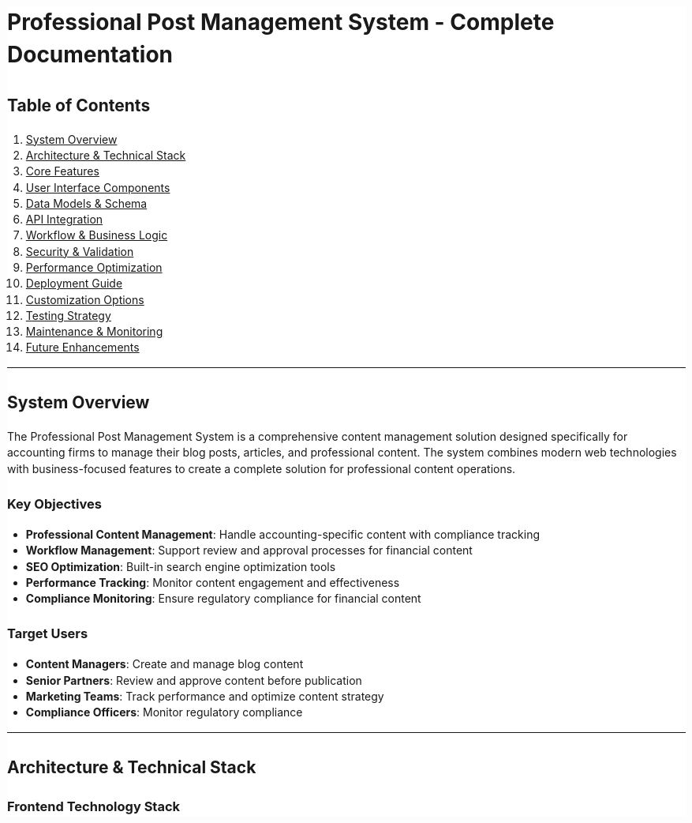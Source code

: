 # Professional Post Management System - Complete Documentation

## Table of Contents
1. [System Overview](#system-overview)
2. [Architecture & Technical Stack](#architecture--technical-stack)
3. [Core Features](#core-features)
4. [User Interface Components](#user-interface-components)
5. [Data Models & Schema](#data-models--schema)
6. [API Integration](#api-integration)
7. [Workflow & Business Logic](#workflow--business-logic)
8. [Security & Validation](#security--validation)
9. [Performance Optimization](#performance-optimization)
10. [Deployment Guide](#deployment-guide)
11. [Customization Options](#customization-options)
12. [Testing Strategy](#testing-strategy)
13. [Maintenance & Monitoring](#maintenance--monitoring)
14. [Future Enhancements](#future-enhancements)

---

## System Overview

The Professional Post Management System is a comprehensive content management solution designed specifically for accounting firms to manage their blog posts, articles, and professional content. The system combines modern web technologies with business-focused features to create a complete solution for professional content operations.

### Key Objectives

- **Professional Content Management**: Handle accounting-specific content with compliance tracking
- **Workflow Management**: Support review and approval processes for financial content
- **SEO Optimization**: Built-in search engine optimization tools
- **Performance Tracking**: Monitor content engagement and effectiveness
- **Compliance Monitoring**: Ensure regulatory compliance for financial content

### Target Users

- **Content Managers**: Create and manage blog content
- **Senior Partners**: Review and approve content before publication
- **Marketing Teams**: Track performance and optimize content strategy
- **Compliance Officers**: Monitor regulatory compliance

---

## Architecture & Technical Stack

### Frontend Technology Stack

